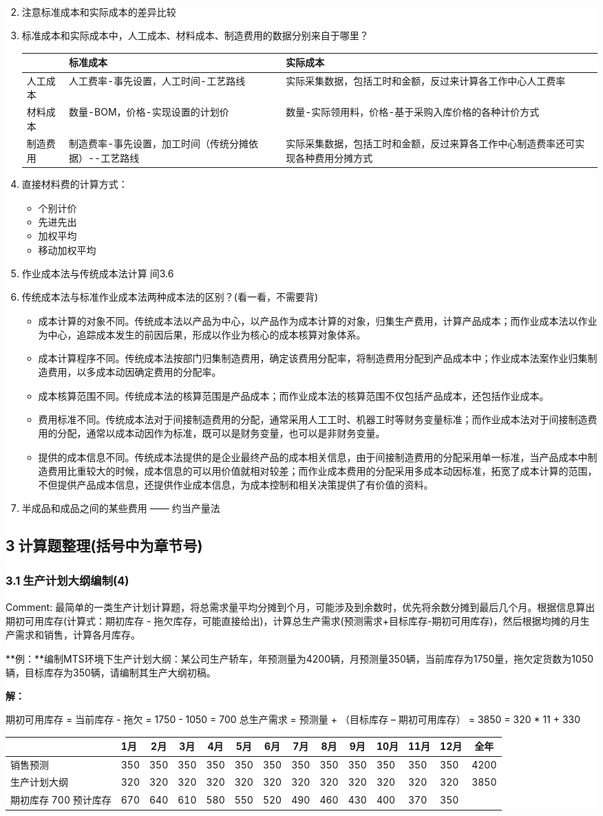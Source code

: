 2. 注意标准成本和实际成本的差异比较

3. 标准成本和实际成本中，人工成本、材料成本、制造费用的数据分别来自于哪里？

   |          | 标准成本                                              | 实际成本                                                     |
   | -------- | ----------------------------------------------------- | ------------------------------------------------------------ |
   | 人工成本 | 人工费率-事先设置，人工时间-工艺路线                  | 实际采集数据，包括工时和金额，反过来计算各工作中心人工费率   |
   | 材料成本 | 数量-BOM，价格-实现设置的计划价                       | 数量-实际领用料，价格-基于采购入库价格的各种计价方式         |
   | 制造费用 | 制造费率-事先设置，加工时间（传统分摊依据）--工艺路线 | 实际采集数据，包括工时和金额，反过来算各工作中心制造费率还可实现各种费用分摊方式 |

   

4. 直接材料费的计算方式：

   - 个别计价
   - 先进先出 
   - 加权平均 
   - 移动加权平均

5. 作业成本法与传统成本法计算 间3.6

6. 传统成本法与标准作业成本法两种成本法的区别？(看一看，不需要背)

   - 成本计算的对象不同。传统成本法以产品为中心，以产品作为成本计算的对象，归集生产费用，计算产品成本；而作业成本法以作业为中心，追踪成本发生的前因后果，形成以作业为核心的成本核算对象体系。

   - 成本计算程序不同。传统成本法按部门归集制造费用，确定该费用分配率，将制造费用分配到产品成本中；作业成本法案作业归集制造费用，以多成本动因确定费用的分配率。

   - 成本核算范围不同。传统成本法的核算范围是产品成本；而作业成本法的核算范围不仅包括产品成本，还包括作业成本。

   - 费用标准不同。传统成本法对于间接制造费用的分配，通常采用人工工时、机器工时等财务变量标准；而作业成本法对于间接制造费用的分配，通常以成本动因作为标准，既可以是财务变量，也可以是非财务变量。

   - 提供的成本信息不同。传统成本法提供的是企业最终产品的成本相关信息，由于间接制造费用的分配采用单一标准，当产品成本中制造费用比重较大的时候，成本信息的可以用价值就相对较差；而作业成本费用的分配采用多成本动因标准，拓宽了成本计算的范围，不但提供产品成本信息，还提供作业成本信息，为成本控制和相关决策提供了有价值的资料。

5. 半成品和成品之间的某些费用   —— 约当产量法

   



## 3 计算题整理(括号中为章节号)

### 3.1 生产计划大纲编制(4)

Comment: 最简单的一类生产计划计算题，将总需求量平均分摊到个月，可能涉及到余数时，优先将余数分摊到最后几个月。根据信息算出期初可用库存(计算式：期初库存 - 拖欠库存​，可能直接给出)，计算总生产需求(预测需求+目标库存-期初可用库存)，然后根据均摊的月生产需求和销售，计算各月库存。

**例：**编制MTS环境下生产计划大纲：某公司生产轿车，年预测量为4200辆，月预测量350辆，当前库存为1750量，拖欠定货数为1050辆，目标库存为350辆，请编制其生产大纲初稿。

**解：**

期初可用库存 = 当前库存 - 拖欠 = 1750 - 1050 = 700
总生产需求 = 预测量 + （目标库存 – 期初可用库存） = 3850 = 320 * 11 + 330

|                             | 1月  | 2月  | 3月  | 4月  | 5月  | 6月  | 7月  | 8月  | 9月  | 10月 | 11月 | 12月 | 全年 |
| --------------------------- | :--- | ---- | ---- | ---- | ---- | ---- | ---- | ---- | ---- | ---- | ---- | ---- | ---- |
| 销售预测                    | 350  | 350  | 350  | 350  | 350  | 350  | 350  | 350  | 350  | 350  | 350  | 350  | 4200 |
| 生产计划大纲                | 320  | 320  | 320  | 320  | 320  | 320  | 320  | 320  | 320  | 320  | 320  | 320  | 3850 |
| 期初库存  700      预计库存 | 670  | 640  | 610  | 580  | 550  | 520  | 490  | 460  | 430  | 400  | 370  | 350  |      |

